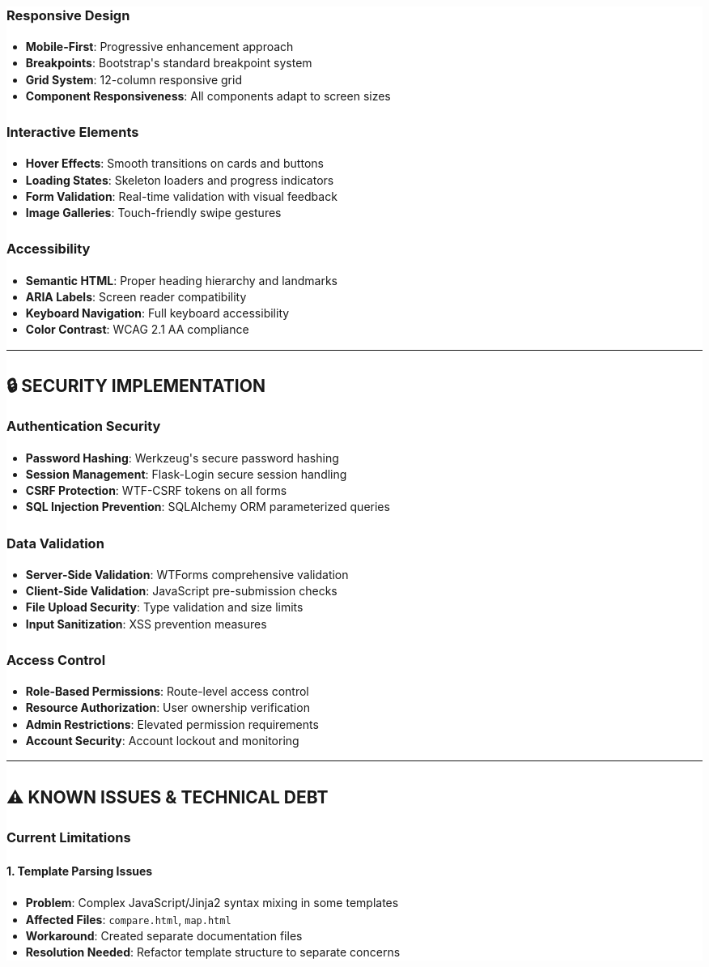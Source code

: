 ### Responsive Design
- **Mobile-First**: Progressive enhancement approach
- **Breakpoints**: Bootstrap's standard breakpoint system
- **Grid System**: 12-column responsive grid
- **Component Responsiveness**: All components adapt to screen sizes

### Interactive Elements
- **Hover Effects**: Smooth transitions on cards and buttons
- **Loading States**: Skeleton loaders and progress indicators
- **Form Validation**: Real-time validation with visual feedback
- **Image Galleries**: Touch-friendly swipe gestures

### Accessibility
- **Semantic HTML**: Proper heading hierarchy and landmarks
- **ARIA Labels**: Screen reader compatibility
- **Keyboard Navigation**: Full keyboard accessibility
- **Color Contrast**: WCAG 2.1 AA compliance

---

## 🔒 SECURITY IMPLEMENTATION

### Authentication Security
- **Password Hashing**: Werkzeug's secure password hashing
- **Session Management**: Flask-Login secure session handling
- **CSRF Protection**: WTF-CSRF tokens on all forms
- **SQL Injection Prevention**: SQLAlchemy ORM parameterized queries

### Data Validation
- **Server-Side Validation**: WTForms comprehensive validation
- **Client-Side Validation**: JavaScript pre-submission checks
- **File Upload Security**: Type validation and size limits
- **Input Sanitization**: XSS prevention measures

### Access Control
- **Role-Based Permissions**: Route-level access control
- **Resource Authorization**: User ownership verification
- **Admin Restrictions**: Elevated permission requirements
- **Account Security**: Account lockout and monitoring

---

## ⚠️ KNOWN ISSUES & TECHNICAL DEBT

### Current Limitations

#### 1. **Template Parsing Issues**
- **Problem**: Complex JavaScript/Jinja2 syntax mixing in some templates
- **Affected Files**: `compare.html`, `map.html`
- **Workaround**: Created separate documentation files
- **Resolution Needed**: Refactor template structure to separate concerns
